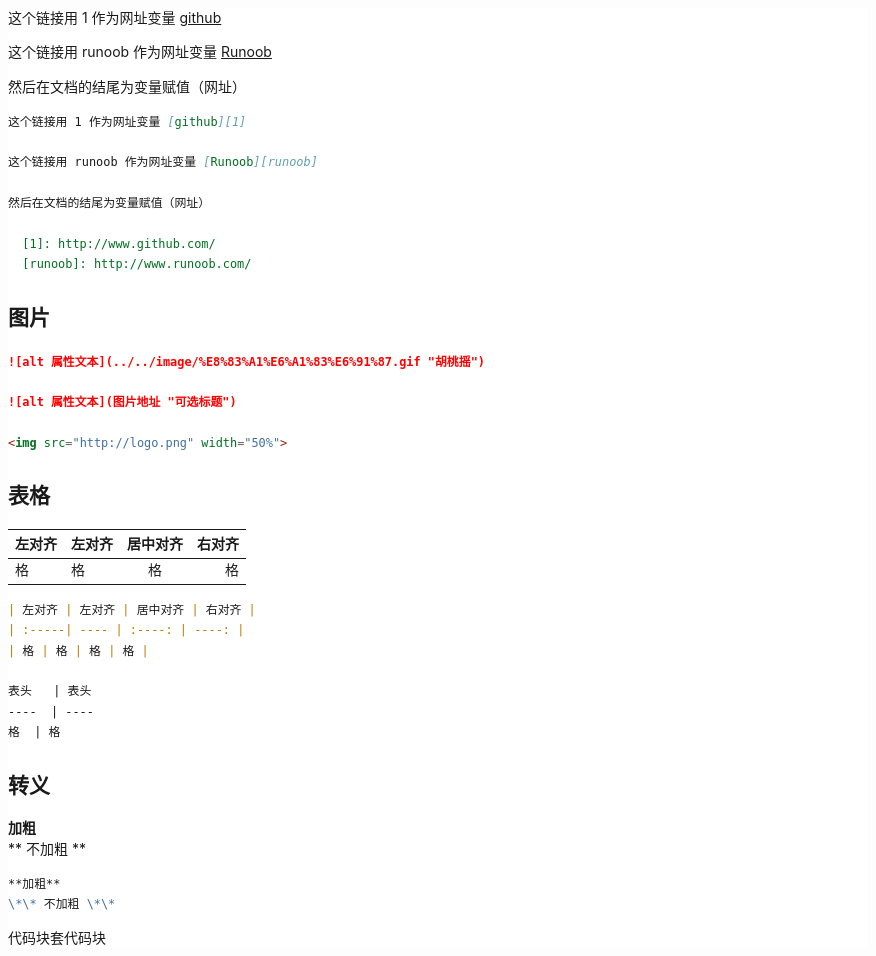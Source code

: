 这个链接用 1 作为网址变量 [github][1]

这个链接用 runoob 作为网址变量 [Runoob][runoob]

然后在文档的结尾为变量赋值（网址）

  [1]: http://www.github.com/
  [runoob]: http://www.runoob.com/

```md
这个链接用 1 作为网址变量 [github][1]

这个链接用 runoob 作为网址变量 [Runoob][runoob]

然后在文档的结尾为变量赋值（网址）

  [1]: http://www.github.com/
  [runoob]: http://www.runoob.com/
```

## 图片

```md
![alt 属性文本](../../image/%E8%83%A1%E6%A1%83%E6%91%87.gif "胡桃摇")

![alt 属性文本](图片地址 "可选标题")

<img src="http://logo.png" width="50%">
```

## 表格

| 左对齐 | 左对齐 | 居中对齐 | 右对齐 |
| :-----| ---- | :----: | ----: |
| 格 | 格 | 格 | 格 |

```md
| 左对齐 | 左对齐 | 居中对齐 | 右对齐 |
| :-----| ---- | :----: | ----: |
| 格 | 格 | 格 | 格 |

表头   | 表头
----  | ----
格  | 格
```

## 转义

**加粗**  
\*\* 不加粗 \*\*

```md
**加粗**  
\*\* 不加粗 \*\*
```

代码块套代码块
